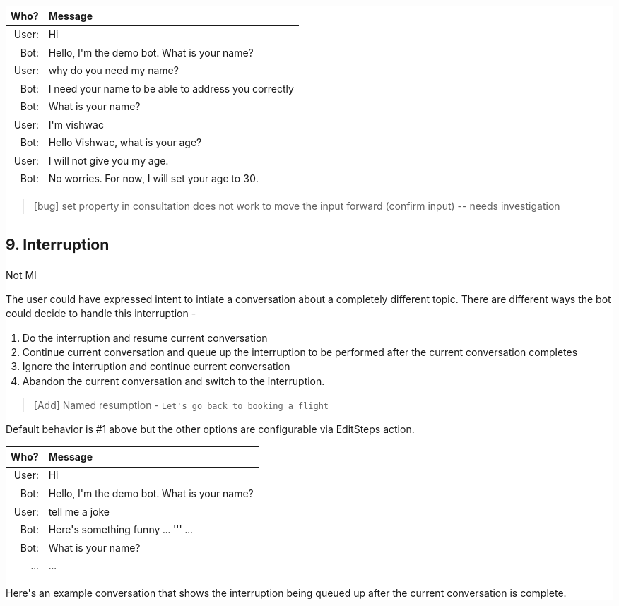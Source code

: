 | Who?  | Message                                               |
|------:|:------------------------------------------------------|
|User:  | Hi                                                    |
|Bot:   | Hello, I'm the demo bot. What is your name?           |
|User:  | why do you need my name?                              |
|Bot:   | I need your name to be able to address you correctly  |
|Bot:   | What is your name?                                    |
|User:  | I'm vishwac                                           |
|Bot:   | Hello Vishwac, what is your age?                      |
|User:  | I will not give you my age.                           |    
|Bot:   | No worries. For now, I will set your age to 30.       |

<a id="c-b-1"></a>

> [bug] set property in consultation does not work to move the input forward (confirm input) -- needs investigation


## 9. Interruption
Not MI

The user could have expressed intent to intiate a conversation about a completely different topic. There are different ways the bot could decide to handle this interruption - 

1. Do the interruption and resume current conversation
2. Continue current conversation and queue up the interruption to be performed after the current conversation completes
3. Ignore the interruption and continue current conversation
4. Abandon the current conversation and switch to the interruption.

> [Add] Named resumption - `Let's go back to booking a flight`

Default behavior is #1 above but the other options are configurable via EditSteps action.  

| Who?  | Message                                               |
|------:|:------------------------------------------------------|
|User:  | Hi                                                    |
|Bot:   | Hello, I'm the demo bot. What is your name?           |
|User:  | tell me a joke                                        |
|Bot:   | Here's something funny ... ''' ...                    |
|Bot:   | What is your name?                                    |
|...    | ...                                                   |

Here's an example conversation that shows the interruption being queued up after the current conversation is complete.
